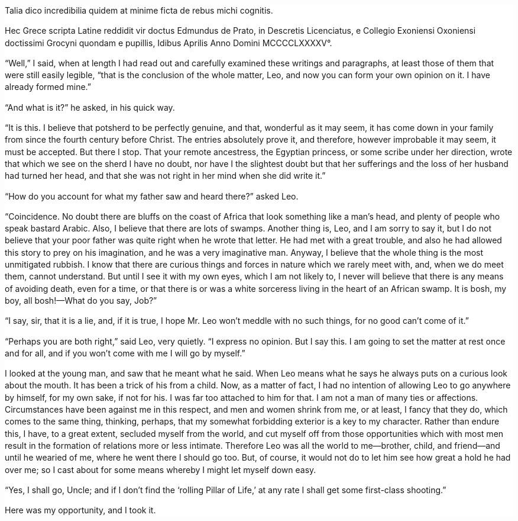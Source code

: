 Talia dico incredibilia quidem at minime ficta de rebus michi cognitis.

Hec Grece scripta Latine reddidit vir doctus Edmundus de Prato, in Descretis Licenciatus, e Collegio Exoniensi Oxoniensi doctissimi Grocyni quondam e pupillis, Idibus Aprilis Anno Domini MCCCCLXXXXV°.

“Well,” I said, when at length I had read out and carefully examined these writings and paragraphs, at least those of them that were still easily legible, “that is the conclusion of the whole matter, Leo, and now you can form your own opinion on it. I have already formed mine.”

“And what is it?” he asked, in his quick way.

“It is this. I believe that potsherd to be perfectly genuine, and that, wonderful as it may seem, it has come down in your family from since the fourth century before Christ. The entries absolutely prove it, and therefore, however improbable it may seem, it must be accepted. But there I stop. That your remote ancestress, the Egyptian princess, or some scribe under her direction, wrote that which we see on the sherd I have no doubt, nor have I the slightest doubt but that her sufferings and the loss of her husband had turned her head, and that she was not right in her mind when she did write it.”

“How do you account for what my father saw and heard there?” asked Leo.

“Coincidence. No doubt there are bluffs on the coast of Africa that look something like a man’s head, and plenty of people who speak bastard Arabic. Also, I believe that there are lots of swamps. Another thing is, Leo, and I am sorry to say it, but I do not believe that your poor father was quite right when he wrote that letter. He had met with a great trouble, and also he had allowed this story to prey on his imagination, and he was a very imaginative man. Anyway, I believe that the whole thing is the most unmitigated rubbish. I know that there are curious things and forces in nature which we rarely meet with, and, when we do meet them, cannot understand. But until I see it with my own eyes, which I am not likely to, I never will believe that there is any means of avoiding death, even for a time, or that there is or was a white sorceress living in the heart of an African swamp. It is bosh, my boy, all bosh!—What do you say, Job?”

“I say, sir, that it is a lie, and, if it is true, I hope Mr. Leo won’t meddle with no such things, for no good can’t come of it.”

“Perhaps you are both right,” said Leo, very quietly. “I express no opinion. But I say this. I am going to set the matter at rest once and for all, and if you won’t come with me I will go by myself.”

I looked at the young man, and saw that he meant what he said. When Leo means what he says he always puts on a curious look about the mouth. It has been a trick of his from a child. Now, as a matter of fact, I had no intention of allowing Leo to go anywhere by himself, for my own sake, if not for his. I was far too attached to him for that. I am not a man of many ties or affections. Circumstances have been against me in this respect, and men and women shrink from me, or at least, I fancy that they do, which comes to the same thing, thinking, perhaps, that my somewhat forbidding exterior is a key to my character. Rather than endure this, I have, to a great extent, secluded myself from the world, and cut myself off from those opportunities which with most men result in the formation of relations more or less intimate. Therefore Leo was all the world to me—brother, child, and friend—and until he wearied of me, where he went there I should go too. But, of course, it would not do to let him see how great a hold he had over me; so I cast about for some means whereby I might let myself down easy.

“Yes, I shall go, Uncle; and if I don’t find the ‘rolling Pillar of Life,’ at any rate I shall get some first-class shooting.”

Here was my opportunity, and I took it.
